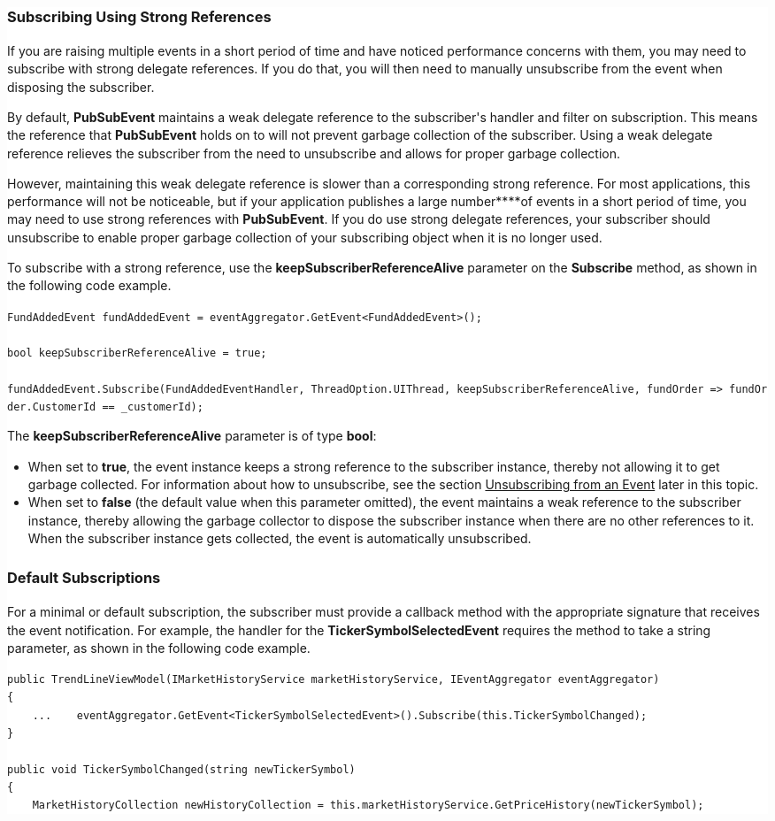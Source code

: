 <span id="SubscribingUsingStrongReferences"></span>
### <span id="sec17"></span>Subscribing Using Strong References

If you are raising multiple events in a short period of time and have noticed performance concerns with them, you may need to subscribe with strong delegate references. If you do that, you will then need to manually unsubscribe from the event when disposing the subscriber.

By default, **PubSubEvent** maintains a weak delegate reference to the subscriber's handler and filter on subscription. This means the reference that **PubSubEvent** holds on to will not prevent garbage collection of the subscriber. Using a weak delegate reference relieves the subscriber from the need to unsubscribe and allows for proper garbage collection.

However, maintaining this weak delegate reference is slower than a corresponding strong reference. For most applications, this performance will not be noticeable, but if your application publishes a large number****of events in a short period of time, you may need to use strong references with **PubSubEvent**. If you do use strong delegate references, your subscriber should unsubscribe to enable proper garbage collection of your subscribing object when it is no longer used.

To subscribe with a strong reference, use the **keepSubscriberReferenceAlive** parameter on the **Subscribe** method, as shown in the following code example.

    FundAddedEvent fundAddedEvent = eventAggregator.GetEvent<FundAddedEvent>();

    bool keepSubscriberReferenceAlive = true;

    fundAddedEvent.Subscribe(FundAddedEventHandler, ThreadOption.UIThread, keepSubscriberReferenceAlive, fundOrder => fundOrder.CustomerId == _customerId);

<span id="_Ref201457730"></span>
The **keepSubscriberReferenceAlive** parameter is of type **bool**:

-   When set to **true**, the event instance keeps a strong reference to the subscriber instance, thereby not allowing it to get garbage collected. For information about how to unsubscribe, see the section [Unsubscribing from an Event](#unsubscribingfromanevent) later in this topic.
-   When set to **false** (the default value when this parameter omitted), the event maintains a weak reference to the subscriber instance, thereby allowing the garbage collector to dispose the subscriber instance when there are no other references to it. When the subscriber instance gets collected, the event is automatically unsubscribed.

<span id="DefaultSubscriptions"></span>
### <span id="sec18"></span>Default Subscriptions

For a minimal or default subscription, the subscriber must provide a callback method with the appropriate signature that receives the event notification. For example, the handler for the **TickerSymbolSelectedEvent** requires the method to take a string parameter, as shown in the following code example.

    public TrendLineViewModel(IMarketHistoryService marketHistoryService, IEventAggregator eventAggregator)
    {
        ...    eventAggregator.GetEvent<TickerSymbolSelectedEvent>().Subscribe(this.TickerSymbolChanged);
    }
     
    public void TickerSymbolChanged(string newTickerSymbol)
    {
        MarketHistoryCollection newHistoryCollection = this.marketHistoryService.GetPriceHistory(newTickerSymbol);
